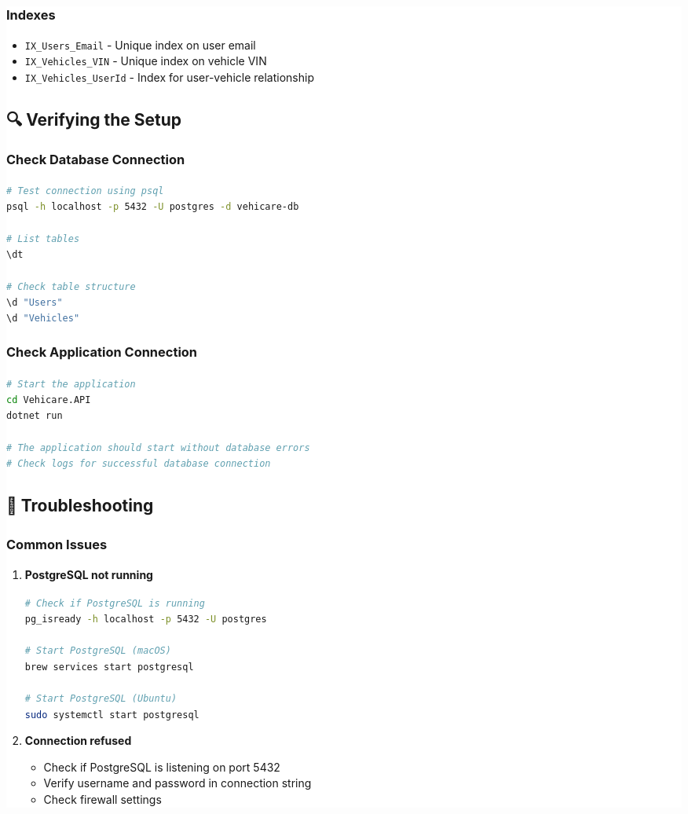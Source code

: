 ### Indexes
- `IX_Users_Email` - Unique index on user email
- `IX_Vehicles_VIN` - Unique index on vehicle VIN
- `IX_Vehicles_UserId` - Index for user-vehicle relationship

## 🔍 Verifying the Setup

### Check Database Connection
```bash
# Test connection using psql
psql -h localhost -p 5432 -U postgres -d vehicare-db

# List tables
\dt

# Check table structure
\d "Users"
\d "Vehicles"
```

### Check Application Connection
```bash
# Start the application
cd Vehicare.API
dotnet run

# The application should start without database errors
# Check logs for successful database connection
```

## 🐛 Troubleshooting

### Common Issues

1. **PostgreSQL not running**
   ```bash
   # Check if PostgreSQL is running
   pg_isready -h localhost -p 5432 -U postgres

   # Start PostgreSQL (macOS)
   brew services start postgresql

   # Start PostgreSQL (Ubuntu)
   sudo systemctl start postgresql
   ```

2. **Connection refused**
   - Check if PostgreSQL is listening on port 5432
   - Verify username and password in connection string
   - Check firewall settings
